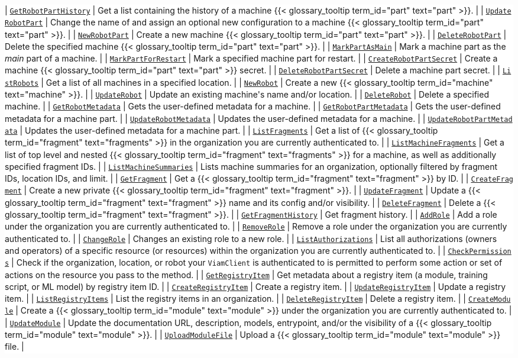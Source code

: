 | [`GetRobotPartHistory`](/dev/reference/apis/fleet/#getrobotparthistory) | Get a list containing the history of a machine {{< glossary_tooltip term_id="part" text="part" >}}. |
| [`UpdateRobotPart`](/dev/reference/apis/fleet/#updaterobotpart) | Change the name of and assign an optional new configuration to a machine {{< glossary_tooltip term_id="part" text="part" >}}. |
| [`NewRobotPart`](/dev/reference/apis/fleet/#newrobotpart) | Create a new machine {{< glossary_tooltip term_id="part" text="part" >}}. |
| [`DeleteRobotPart`](/dev/reference/apis/fleet/#deleterobotpart) | Delete the specified machine {{< glossary_tooltip term_id="part" text="part" >}}. |
| [`MarkPartAsMain`](/dev/reference/apis/fleet/#markpartasmain) | Mark a machine part as the _main_ part of a machine. |
| [`MarkPartForRestart`](/dev/reference/apis/fleet/#markpartforrestart) | Mark a specified machine part for restart. |
| [`CreateRobotPartSecret`](/dev/reference/apis/fleet/#createrobotpartsecret) | Create a machine {{< glossary_tooltip term_id="part" text="part" >}} secret. |
| [`DeleteRobotPartSecret`](/dev/reference/apis/fleet/#deleterobotpartsecret) | Delete a machine part secret. |
| [`ListRobots`](/dev/reference/apis/fleet/#listrobots) | Get a list of all machines in a specified location. |
| [`NewRobot`](/dev/reference/apis/fleet/#newrobot) | Create a new {{< glossary_tooltip term_id="machine" text="machine" >}}. |
| [`UpdateRobot`](/dev/reference/apis/fleet/#updaterobot) | Update an existing machine's name and/or location. |
| [`DeleteRobot`](/dev/reference/apis/fleet/#deleterobot) | Delete a specified machine. |
| [`GetRobotMetadata`](/dev/reference/apis/fleet/#getrobotmetadata) | Gets the user-defined metadata for a machine. |
| [`GetRobotPartMetadata`](/dev/reference/apis/fleet/#getrobotpartmetadata) | Gets the user-defined metadata for a machine part. |
| [`UpdateRobotMetadata`](/dev/reference/apis/fleet/#updaterobotmetadata) | Updates the user-defined metadata for a machine. |
| [`UpdateRobotPartMetadata`](/dev/reference/apis/fleet/#updaterobotpartmetadata) | Updates the user-defined metadata for a machine part. |
| [`ListFragments`](/dev/reference/apis/fleet/#listfragments) | Get a list of {{< glossary_tooltip term_id="fragment" text="fragments" >}} in the organization you are currently authenticated to. |
| [`ListMachineFragments`](/dev/reference/apis/fleet/#listmachinefragments) | Get a list of top level and nested {{< glossary_tooltip term_id="fragment" text="fragments" >}} for a machine, as well as additionally specified fragment IDs. |
| [`ListMachineSummaries`](/dev/reference/apis/fleet/#listmachinesummaries) | Lists machine summaries for an organization, optionally filtered by fragment IDs, location IDs, and limit. |
| [`GetFragment`](/dev/reference/apis/fleet/#getfragment) | Get a {{< glossary_tooltip term_id="fragment" text="fragment" >}} by ID. |
| [`CreateFragment`](/dev/reference/apis/fleet/#createfragment) | Create a new private {{< glossary_tooltip term_id="fragment" text="fragment" >}}. |
| [`UpdateFragment`](/dev/reference/apis/fleet/#updatefragment) | Update a {{< glossary_tooltip term_id="fragment" text="fragment" >}} name and its config and/or visibility. |
| [`DeleteFragment`](/dev/reference/apis/fleet/#deletefragment) | Delete a {{< glossary_tooltip term_id="fragment" text="fragment" >}}. |
| [`GetFragmentHistory`](/dev/reference/apis/fleet/#getfragmenthistory) | Get fragment history. |
| [`AddRole`](/dev/reference/apis/fleet/#addrole) | Add a role under the organization you are currently authenticated to. |
| [`RemoveRole`](/dev/reference/apis/fleet/#removerole) | Remove a role under the organization you are currently authenticated to. |
| [`ChangeRole`](/dev/reference/apis/fleet/#changerole) | Changes an existing role to a new role. |
| [`ListAuthorizations`](/dev/reference/apis/fleet/#listauthorizations) | List all authorizations (owners and operators) of a specific resource (or resources) within the organization you are currently authenticated to. |
| [`CheckPermissions`](/dev/reference/apis/fleet/#checkpermissions) | Check if the organization, location, or robot your `ViamClient` is authenticated to is permitted to perform some action or set of actions on the resource you pass to the method. |
| [`GetRegistryItem`](/dev/reference/apis/fleet/#getregistryitem) | Get metadata about a registry item (a module, training script, or ML model) by registry item ID. |
| [`CreateRegistryItem`](/dev/reference/apis/fleet/#createregistryitem) | Create a registry item. |
| [`UpdateRegistryItem`](/dev/reference/apis/fleet/#updateregistryitem) | Update a registry item. |
| [`ListRegistryItems`](/dev/reference/apis/fleet/#listregistryitems) | List the registry items in an organization. |
| [`DeleteRegistryItem`](/dev/reference/apis/fleet/#deleteregistryitem) | Delete a registry item. |
| [`CreateModule`](/dev/reference/apis/fleet/#createmodule) | Create a {{< glossary_tooltip term_id="module" text="module" >}} under the organization you are currently authenticated to. |
| [`UpdateModule`](/dev/reference/apis/fleet/#updatemodule) | Update the documentation URL, description, models, entrypoint, and/or the visibility of a {{< glossary_tooltip term_id="module" text="module" >}}. |
| [`UploadModuleFile`](/dev/reference/apis/fleet/#uploadmodulefile) | Upload a {{< glossary_tooltip term_id="module" text="module" >}} file. |